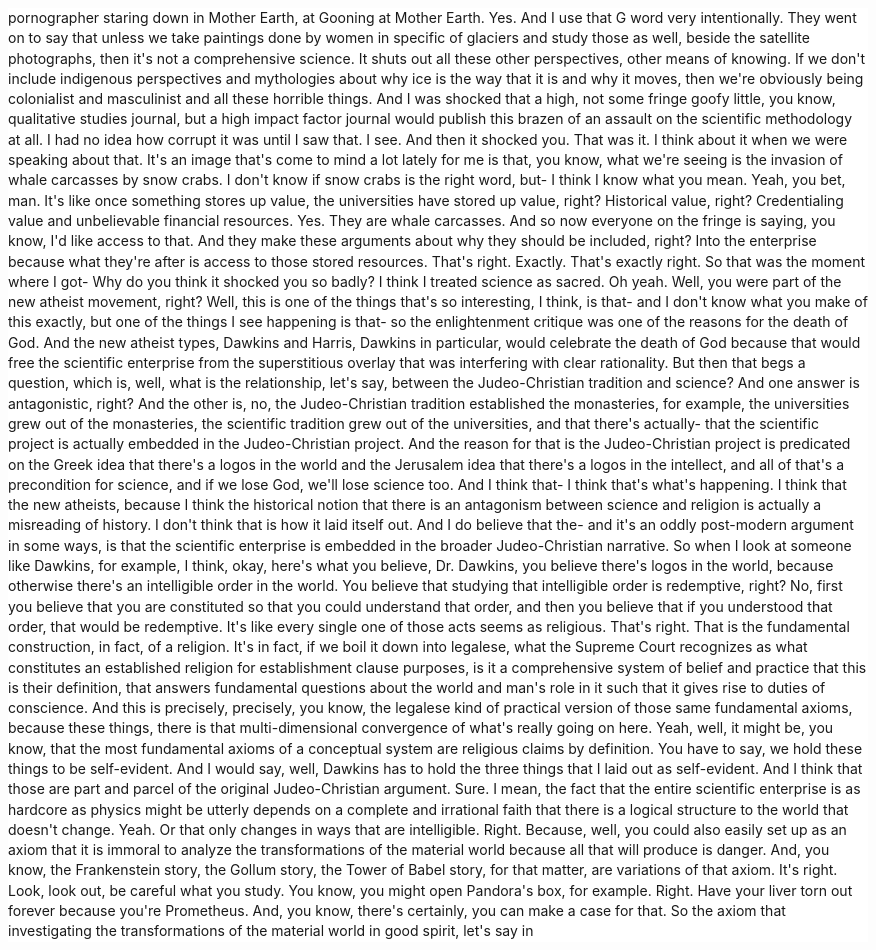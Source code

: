 pornographer staring down in Mother Earth, at Gooning at Mother Earth. Yes. And I use that G word very intentionally. They went on to say that unless we take paintings done by women in specific of glaciers and study those as well, beside the satellite photographs, then it's not a comprehensive science. It shuts out all these other perspectives, other means of knowing. If we don't include indigenous perspectives and mythologies about why ice is the way that it is and why it moves, then we're obviously being colonialist and masculinist and all these horrible things. And I was shocked that a high, not some fringe goofy little, you know, qualitative studies journal, but a high impact factor journal would publish this brazen of an assault on the scientific methodology at all. I had no idea how corrupt it was until I saw that. I see. And then it shocked you. That was it. I think about it when we were speaking about that. It's an image that's come to mind a lot lately for me is that, you know, what we're seeing is the invasion of whale carcasses by snow crabs. I don't know if snow crabs is the right word, but- I think I know what you mean. Yeah, you bet, man. It's like once something stores up value, the universities have stored up value, right? Historical value, right? Credentialing value and unbelievable financial resources. Yes. They are whale carcasses. And so now everyone on the fringe is saying, you know, I'd like access to that. And they make these arguments about why they should be included, right? Into the enterprise because what they're after is access to those stored resources. That's right. Exactly. That's exactly right. So that was the moment where I got- Why do you think it shocked you so badly? I think I treated science as sacred. Oh yeah. Well, you were part of the new atheist movement, right? Well, this is one of the things that's so interesting, I think, is that- and I don't know what you make of this exactly, but one of the things I see happening is that- so the enlightenment critique was one of the reasons for the death of God. And the new atheist types, Dawkins and Harris, Dawkins in particular, would celebrate the death of God because that would free the scientific enterprise from the superstitious overlay that was interfering with clear rationality. But then that begs a question, which is, well, what is the relationship, let's say, between the Judeo-Christian tradition and science? And one answer is antagonistic, right? And the other is, no, the Judeo-Christian tradition established the monasteries, for example, the universities grew out of the monasteries, the scientific tradition grew out of the universities, and that there's actually- that the scientific project is actually embedded in the Judeo-Christian project. And the reason for that is the Judeo-Christian project is predicated on the Greek idea that there's a logos in the world and the Jerusalem idea that there's a logos in the intellect, and all of that's a precondition for science, and if we lose God, we'll lose science too. And I think that- I think that's what's happening. I think that the new atheists, because I think the historical notion that there is an antagonism between science and religion is actually a misreading of history. I don't think that is how it laid itself out. And I do believe that the- and it's an oddly post-modern argument in some ways, is that the scientific enterprise is embedded in the broader Judeo-Christian narrative. So when I look at someone like Dawkins, for example, I think, okay, here's what you believe, Dr. Dawkins, you believe there's logos in the world, because otherwise there's an intelligible order in the world. You believe that studying that intelligible order is redemptive, right? No, first you believe that you are constituted so that you could understand that order, and then you believe that if you understood that order, that would be redemptive. It's like every single one of those acts seems as religious. That's right. That is the fundamental construction, in fact, of a religion. It's in fact, if we boil it down into legalese, what the Supreme Court recognizes as what constitutes an established religion for establishment clause purposes, is it a comprehensive system of belief and practice that this is their definition, that answers fundamental questions about the world and man's role in it such that it gives rise to duties of conscience. And this is precisely, precisely, you know, the legalese kind of practical version of those same fundamental axioms, because these things, there is that multi-dimensional convergence of what's really going on here. Yeah, well, it might be, you know, that the most fundamental axioms of a conceptual system are religious claims by definition. You have to say, we hold these things to be self-evident. And I would say, well, Dawkins has to hold the three things that I laid out as self-evident. And I think that those are part and parcel of the original Judeo-Christian argument. Sure. I mean, the fact that the entire scientific enterprise is as hardcore as physics might be utterly depends on a complete and irrational faith that there is a logical structure to the world that doesn't change. Yeah. Or that only changes in ways that are intelligible. Right. Because, well, you could also easily set up as an axiom that it is immoral to analyze the transformations of the material world because all that will produce is danger. And, you know, the Frankenstein story, the Gollum story, the Tower of Babel story, for that matter, are variations of that axiom. It's right. Look, look out, be careful what you study. You know, you might open Pandora's box, for example. Right. Have your liver torn out forever because you're Prometheus. And, you know, there's certainly, you can make a case for that. So the axiom that investigating the transformations of the material world in good spirit, let's say in